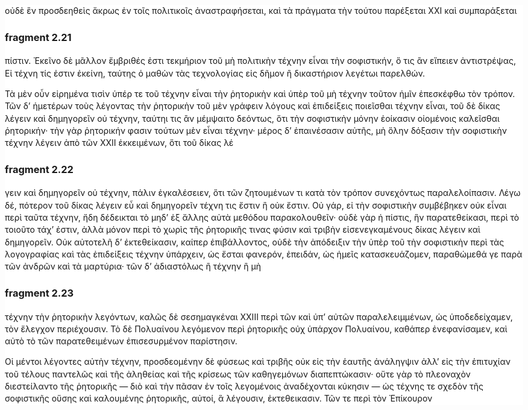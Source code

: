 <pb n="24"/>
οὐδὲ ἓν προσδεηθεὶς ἄκρως ἐν τοῖς πολιτικοῖς ἀναστραφήσεται,
καὶ τὰ πράγματα τὴν τούτου παρέξεται
<note type="marginal">XXI</note> καὶ συμπαράξεται </p>

### fragment 2.21

<p rend="merge"> πίστιν. Ἐκεῖνο δὲ μᾶλλον ἔμβριθές
ἐστι τεκμήριον τοῦ μὴ πολιτικὴν τέχνην εἶναι τὴν
<lb n="5"/> σοφιστικήν, ὅ τις ἂν εἴπειεν ἀντιστρέψας, Εἰ τέχνη
τίς ἐστιν ἐκείνη, ταύτης ὁ μαθὼν τὰς τεχνολογίας εἰς
δῆμον ἢ δικαστήριον λεγέτωι παρελθών.</p>
<p>Τὰ μὲν οὖν εἰρημένα τισὶν ὑπέρ τε τοῦ τέχνην
εἶναι τὴν ῥητορικὴν καὶ ὑπὲρ τοῦ μὴ τέχνην τοῦτον
<lb n="10"/> ἡμῖν ἐπεσκέφθω τὸν τρόπον. Τῶν δʼ ἡμετέρων τοὺς
λέγοντας τὴν ῥητορικὴν τοῦ μὲν γράφειν λόγους καὶ
ἐπιδείξεις ποιεῖσθαι τέχνην εἶναι, τοῦ δὲ δίκας λέγειν
καὶ δημηγορεῖν οὐ τέχνην, ταύτηι τις ἂν μέμψαιτο
δεόντως, ὅτι τὴν σοφιστικὴν μόνην ἐοίκασιν οἰομένοις
<lb n="15"/> καλεῖσθαι ῥητορικήν· τὴν γὰρ ῥητορικήν φασιν τούτων
μὲν εἶναι τέχνην· μέρος δʼ ἐπαινέσασιν αὐτῆς, μὴ
ὅλην δόξασιν τὴν σοφιστικὴν τέχνην λέγειν ἀπὸ τῶν
<note type="marginal">XXII</note> ἐκκειμένων, ὅτι τοῦ δίκας λέ </p>

### fragment 2.22

<p rend="merge">γειν καὶ δημηγορεῖν οὐ
τέχνην, πάλιν ἐγκαλέσειεν, ὅτι τῶν ζητουμένων τι κατὰ
<lb n="20"/> τὸν τρόπον συνεχόντως παραλελοίπασιν. Λέγω δέ, πότερον
τοῦ δίκας λέγειν εὖ καὶ δημηγορεῖν τέχνη τις
ἔστιν ἢ οὐκ ἔστιν. Οὐ γάρ, εἰ τὴν σοφιστικὴν συμβέβηκεν
οὐκ εἶναι περὶ ταῦτα τέχνην, ἤδη δέδεικται
τὸ μηδʼ ἐξ ἄλλης αὐτὰ μεθόδου παρακολουθεῖν· οὐδὲ
<lb n="25"/> γὰρ ἡ πίστις, ἣν παρατεθείκασι, περὶ τὸ τοιοῦτο τάχʼ

<pb n="25"/>
ἐστιν, ἀλλὰ μόνον περὶ τὸ χωρὶς τῆς ῥητορικῆς τινας
φύσιν καὶ τριβὴν εἰσενεγκαμένους δίκας λέγειν καὶ
δημηγορεῖν. Οὐκ αὐτοτελῆ δʼ ἐκτεθείκασιν, καίπερ
ἐπιβάλλοντος, οὐδὲ τὴν ἀπόδειξιν τὴν ὑπὲρ τοῦ τὴν
σοφιστικὴν περὶ τὰς λογογραφίας καὶ τὰς ἐπιδείξεις <lb n="5"/>
τέχνην ὑπάρχειν, ὡς ἔσται φανερόν, ἐπειδάν, ὡς ἡμεῖς
κατασκευάζομεν, παραθώμεθά γε παρὰ τῶν ἀνδρῶν
καὶ τὰ μαρτύρια· τῶν δʼ ἀδιαστόλως ἢ τέχνην ἢ μὴ</p>

### fragment 2.23

<p rend="merge">τέχνην τὴν ῥητορικὴν λεγόντων, καλῶς δὲ σεσημαγκέναι <note type="marginal">XXIII</note>
περὶ τῶν καὶ ὑπʼ αὐτῶν παραλελειμμένων, ὡς ὑποδεδείχαμεν, <lb n="10"/>
τὸν ἔλεγχον περιέχουσιν. Τὸ δὲ Πολυαίνου
λεγόμενον περὶ ῥητορικῆς οὐχ ὑπάρχον Πολυαίνου,
καθάπερ ἐνεφανίσαμεν, καὶ αὐτὸ τὸ τῶν παρατεθειμένων
ἐπισεσυρμένον παρίστησιν.</p>
<p>Οἱ μέντοι λέγοντες αὐτὴν τέχνην, προσδεομένην <lb n="15"/>
δὲ φύσεως καὶ τριβῆς οὐκ εἰς τὴν ἑαυτῆς ἀνάληγψιν
ἀλλʼ εἰς τὴν ἐπιτυχίαν τοῦ τέλους παντελῶς καὶ τῆς
ἀληθείας καὶ τῆς κρίσεως τῶν καθηγεμόνων διαπεπτώκασιν·
οὔτε γὰρ τὸ πλεοναχὸν διεστείλαντο τῆς ῥητορικῆς
— διὸ καὶ τὴν πᾶσαν ἐν τοῖς λεγομένοις ἀναδέχονται <lb n="20"/>
κύκησιν — ὡς τέχνης τε σχεδὸν τῆς σοφιστικῆς
οὔσης καὶ καλουμένης ῥητορικῆς, αὐτοί, ἃ λέγουσιν,
ἐκτεθεικασιν. Τῶν τε περὶ τὸν Ἐπίκουρον </p>
